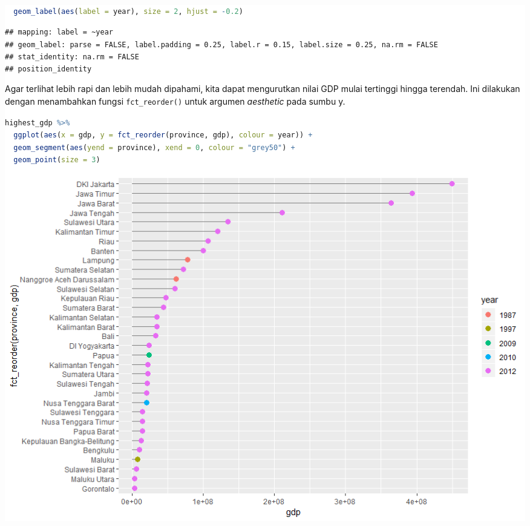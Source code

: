 ``` r
  geom_label(aes(label = year), size = 2, hjust = -0.2)
```

    ## mapping: label = ~year 
    ## geom_label: parse = FALSE, label.padding = 0.25, label.r = 0.15, label.size = 0.25, na.rm = FALSE
    ## stat_identity: na.rm = FALSE
    ## position_identity

Agar terlihat lebih rapi dan lebih mudah dipahami, kita dapat mengurutkan nilai GDP mulai tertinggi hingga terendah. Ini dilakukan dengan menambahkan fungsi `fct_reorder()` untuk argumen *aesthetic* pada sumbu y.

``` r
highest_gdp %>% 
  ggplot(aes(x = gdp, y = fct_reorder(province, gdp), colour = year)) +
  geom_segment(aes(yend = province), xend = 0, colour = "grey50") +
  geom_point(size = 3)
```

<img src="003_membuat-grafik_files/figure-markdown_github/unnamed-chunk-19-1.png" style="display: block; margin: auto;" />
